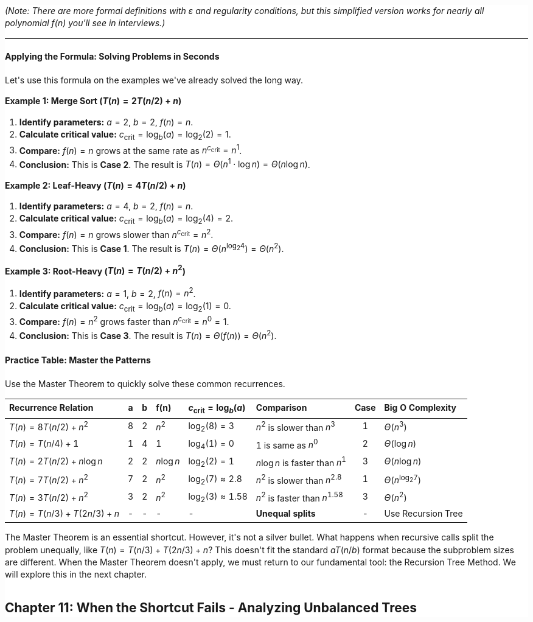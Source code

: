 *(Note: There are more formal definitions with $\varepsilon$ and regularity conditions, but this simplified version works for nearly all polynomial $f(n)$ you'll see in interviews.)*

---

#### Applying the Formula: Solving Problems in Seconds

Let's use this formula on the examples we've already solved the long way.

**Example 1: Merge Sort ($T(n) = 2T(n/2) + n$)**
1.  **Identify parameters:** $a = 2$, $b = 2$, $f(n) = n$.
2.  **Calculate critical value:** $c_{\text{crit}} = \log_b(a) = \log_2(2) = 1$.
3.  **Compare:** $f(n) = n$ grows at the same rate as $n^{c_{\text{crit}}} = n^1$.
4.  **Conclusion:** This is **Case 2**. The result is $T(n) = \Theta(n^1 \cdot \log n) = \Theta(n \log n)$.

**Example 2: Leaf-Heavy ($T(n) = 4T(n/2) + n$)**
1.  **Identify parameters:** $a = 4$, $b = 2$, $f(n) = n$.
2.  **Calculate critical value:** $c_{\text{crit}} = \log_b(a) = \log_2(4) = 2$.
3.  **Compare:** $f(n) = n$ grows slower than $n^{c_{\text{crit}}} = n^2$.
4.  **Conclusion:** This is **Case 1**. The result is $T(n) = \Theta(n^{\log_2 4}) = \Theta(n^2)$.

**Example 3: Root-Heavy ($T(n) = T(n/2) + n^2$)**
1.  **Identify parameters:** $a = 1$, $b = 2$, $f(n) = n^2$.
2.  **Calculate critical value:** $c_{\text{crit}} = \log_b(a) = \log_2(1) = 0$.
3.  **Compare:** $f(n) = n^2$ grows faster than $n^{c_{\text{crit}}} = n^0 = 1$.
4.  **Conclusion:** This is **Case 3**. The result is $T(n) = \Theta(f(n)) = \Theta(n^2)$.

#### Practice Table: Master the Patterns

Use the Master Theorem to quickly solve these common recurrences.

| Recurrence Relation           | a | b | f(n)    | $c_{\text{crit}} = \log_b(a)$ | Comparison                         | Case | Big O Complexity       |
| :---------------------------- | :-: | :-: | :------ | :------------------ | :--------------------------------- | :--: | :--------------------- |
| $T(n) = 8T(n/2) + n^2$         | 8 | 2 | $n^2$    | $\log_2(8) = 3$       | $n^2$ is slower than $n^3$           |  1   | $\Theta(n^3)$                |
| $T(n) = T(n/4) + 1$           | 1 | 4 | $1$     | $\log_4(1) = 0$       | $1$ is same as $n^0$              |  2   | $\Theta(\log n)$             |
| $T(n) = 2T(n/2) + n \log n$    | 2 | 2 | $n \log n$| $\log_2(2) = 1$       | $n \log n$ is faster than $n^1$     |  3   | $\Theta(n \log n)$           |
| $T(n) = 7T(n/2) + n^2$         | 7 | 2 | $n^2$    | $\log_2(7) \approx 2.8$     | $n^2$ is slower than $n^{2.8}$        |  1   | $\Theta(n^{\log_2 7})$          |
| $T(n) = 3T(n/2) + n^2$         | 3 | 2 | $n^2$    | $\log_2(3) \approx 1.58$    | $n^2$ is faster than $n^{1.58}$       |  3   | $\Theta(n^2)$                |
| $T(n) = T(n/3) + T(2n/3) + n$ | - | - | -       | -                   | **Unequal splits**                 |  -   | Use Recursion Tree     |

The Master Theorem is an essential shortcut. However, it's not a silver bullet. What happens when recursive calls split the problem unequally, like $T(n) = T(n/3) + T(2n/3) + n$? This doesn't fit the standard $aT(n/b)$ format because the subproblem sizes are different. When the Master Theorem doesn't apply, we must return to our fundamental tool: the Recursion Tree Method. We will explore this in the next chapter.

## **Chapter 11: When the Shortcut Fails - Analyzing Unbalanced Trees**
